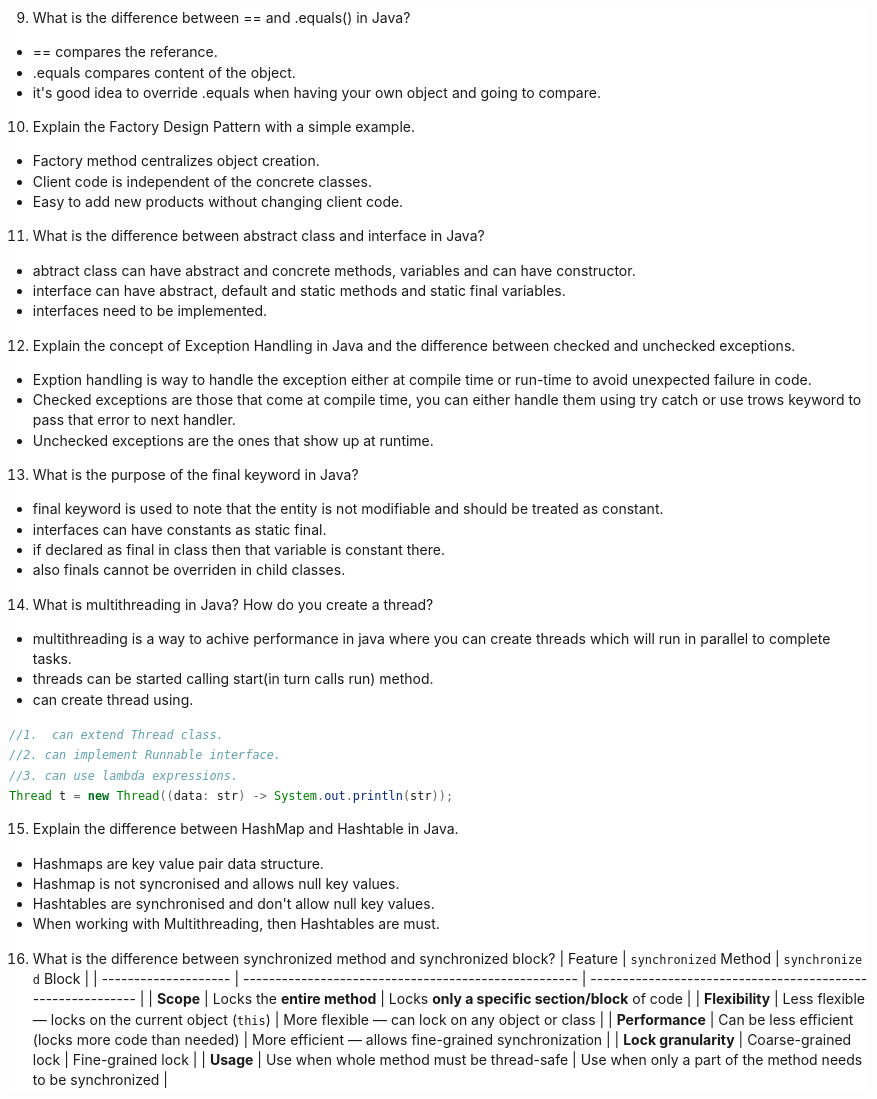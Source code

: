 9. What is the difference between == and .equals() in Java?
 - == compares the referance.
 - .equals compares content of the object.
 - it's good idea to override .equals when having your own object and going to compare.

10. Explain the Factory Design Pattern with a simple example.
 - Factory method centralizes object creation.
 - Client code is independent of the concrete classes.
 - Easy to add new products without changing client code.

11. What is the difference between abstract class and interface in Java?
 - abtract class can have abstract and concrete methods, variables and can have constructor.
 - interface can have abstract, default and static methods and static final variables.
 - interfaces need to be implemented.

12. Explain the concept of Exception Handling in Java and the difference between checked and unchecked exceptions.
 - Exption handling is way to handle the exception either at compile time or run-time to avoid unexpected failure in code.
 - Checked exceptions are those that come at compile time, you can either handle them using try catch or use trows keyword to pass that error to next handler.
 - Unchecked exceptions are the ones that show up at runtime.

13. What is the purpose of the final keyword in Java?
 - final keyword is used to note that the entity is not modifiable and should be treated as constant.
 - interfaces can have constants as static final.
 - if declared as final in class then that variable is constant there.
 - also finals cannot be overriden in child classes.

14. What is multithreading in Java? How do you create a thread?
 - multithreading is a way to achive performance in java where you can create threads which will run in parallel to complete tasks.
 - threads can be started calling start(in turn calls run) method.
 - can create thread using.
 ```java
 //1.  can extend Thread class.
 //2. can implement Runnable interface.
 //3. can use lambda expressions. 
 Thread t = new Thread((data: str) -> System.out.println(str));
 ```
15. Explain the difference between HashMap and Hashtable in Java.
 - Hashmaps are key value pair data structure.
 - Hashmap is not syncronised and allows null key values.
 - Hashtables are synchronised and don't allow null key values.
 - When working with Multithreading, then Hashtables are must.

16. What is the difference between synchronized method and synchronized block?
| Feature              | `synchronized` Method                                | `synchronized` Block                                        |
| -------------------- | ---------------------------------------------------- | ----------------------------------------------------------- |
| **Scope**            | Locks the **entire method**                          | Locks **only a specific section/block** of code             |
| **Flexibility**      | Less flexible — locks on the current object (`this`) | More flexible — can lock on any object or class             |
| **Performance**      | Can be less efficient (locks more code than needed)  | More efficient — allows fine-grained synchronization        |
| **Lock granularity** | Coarse-grained lock                                  | Fine-grained lock                                           |
| **Usage**            | Use when whole method must be thread-safe            | Use when only a part of the method needs to be synchronized |
